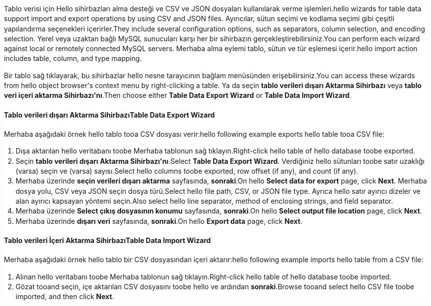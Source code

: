 <span data-ttu-id="1f9f2-153">Tablo verisi için Hello sihirbazları alma desteği ve CSV ve JSON dosyaları kullanılarak verme işlemleri.</span><span class="sxs-lookup"><span data-stu-id="1f9f2-153">hello wizards for table data support import and export operations by using CSV and JSON files.</span></span> <span data-ttu-id="1f9f2-154">Ayırıcılar, sütun seçimi ve kodlama seçimi gibi çeşitli yapılandırma seçenekleri içerirler.</span><span class="sxs-lookup"><span data-stu-id="1f9f2-154">They include several configuration options, such as separators, column selection, and encoding selection.</span></span> <span data-ttu-id="1f9f2-155">Yerel veya uzaktan bağlı MySQL sunucuları karşı her bir sihirbazın gerçekleştirebilirsiniz.</span><span class="sxs-lookup"><span data-stu-id="1f9f2-155">You can perform each wizard against local or remotely connected MySQL servers.</span></span> <span data-ttu-id="1f9f2-156">Merhaba alma eylemi tablo, sütun ve tür eşlemesi içerir.</span><span class="sxs-lookup"><span data-stu-id="1f9f2-156">hello import action includes table, column, and type mapping.</span></span> 

<span data-ttu-id="1f9f2-157">Bir tablo sağ tıklayarak, bu sihirbazlar hello nesne tarayıcının bağlam menüsünden erişebilirsiniz.</span><span class="sxs-lookup"><span data-stu-id="1f9f2-157">You can access these wizards from hello object browser's context menu by right-clicking a table.</span></span> <span data-ttu-id="1f9f2-158">Ya da seçin **tablo verileri dışarı Aktarma Sihirbazı** veya **tablo veri içeri aktarma Sihirbazı'nı**.</span><span class="sxs-lookup"><span data-stu-id="1f9f2-158">Then choose either **Table Data Export Wizard** or **Table Data Import Wizard**.</span></span> 

#### <a name="table-data-export-wizard"></a><span data-ttu-id="1f9f2-159">Tablo verileri dışarı Aktarma Sihirbazı</span><span class="sxs-lookup"><span data-stu-id="1f9f2-159">Table Data Export Wizard</span></span>
<span data-ttu-id="1f9f2-160">Merhaba aşağıdaki örnek hello tablo tooa CSV dosyası verir:</span><span class="sxs-lookup"><span data-stu-id="1f9f2-160">hello following example exports hello table tooa CSV file:</span></span> 
1. <span data-ttu-id="1f9f2-161">Dışa aktarılan hello veritabanı toobe Merhaba tablonun sağ tıklayın.</span><span class="sxs-lookup"><span data-stu-id="1f9f2-161">Right-click hello table of hello database toobe exported.</span></span> 
2. <span data-ttu-id="1f9f2-162">Seçin **tablo verileri dışarı Aktarma Sihirbazı'nı**.</span><span class="sxs-lookup"><span data-stu-id="1f9f2-162">Select **Table Data Export Wizard**.</span></span> <span data-ttu-id="1f9f2-163">Verdiğiniz hello sütunları toobe satır uzaklığı (varsa) seçin ve (varsa) sayısı.</span><span class="sxs-lookup"><span data-stu-id="1f9f2-163">Select hello columns toobe exported, row offset (if any), and count (if any).</span></span> 
3. <span data-ttu-id="1f9f2-164">Merhaba üzerinde **seçin verileri dışarı aktarma** sayfasında, **sonraki**.</span><span class="sxs-lookup"><span data-stu-id="1f9f2-164">On hello **Select data for export** page, click **Next**.</span></span> <span data-ttu-id="1f9f2-165">Merhaba dosya yolu, CSV veya JSON seçin dosya türü.</span><span class="sxs-lookup"><span data-stu-id="1f9f2-165">Select hello file path, CSV, or JSON file type.</span></span> <span data-ttu-id="1f9f2-166">Ayrıca hello satır ayırıcı dizeler ve alan ayırıcı kapsayan yöntemi seçin.</span><span class="sxs-lookup"><span data-stu-id="1f9f2-166">Also select hello line separator, method of enclosing strings, and field separator.</span></span> 
4. <span data-ttu-id="1f9f2-167">Merhaba üzerinde **Select çıkış dosyasının konumu** sayfasında, **sonraki**.</span><span class="sxs-lookup"><span data-stu-id="1f9f2-167">On hello **Select output file location** page, click **Next**.</span></span> 
5. <span data-ttu-id="1f9f2-168">Merhaba üzerinde **dışarı veri** sayfasında, **sonraki**.</span><span class="sxs-lookup"><span data-stu-id="1f9f2-168">On hello **Export data** page, click **Next**.</span></span>

#### <a name="table-data-import-wizard"></a><span data-ttu-id="1f9f2-169">Tablo verileri İçeri Aktarma Sihirbazı</span><span class="sxs-lookup"><span data-stu-id="1f9f2-169">Table Data Import Wizard</span></span>
<span data-ttu-id="1f9f2-170">Merhaba aşağıdaki örnek hello tablo bir CSV dosyasından içeri aktarır:</span><span class="sxs-lookup"><span data-stu-id="1f9f2-170">hello following example imports hello table from a CSV file:</span></span>
1. <span data-ttu-id="1f9f2-171">Alınan hello veritabanı toobe Merhaba tablonun sağ tıklayın.</span><span class="sxs-lookup"><span data-stu-id="1f9f2-171">Right-click hello table of hello database toobe imported.</span></span> 
2. <span data-ttu-id="1f9f2-172">Gözat tooand seçin, içe aktarılan CSV dosyasını toobe hello ve ardından **sonraki**.</span><span class="sxs-lookup"><span data-stu-id="1f9f2-172">Browse tooand select hello CSV file toobe imported, and then click **Next**.</span></span> 